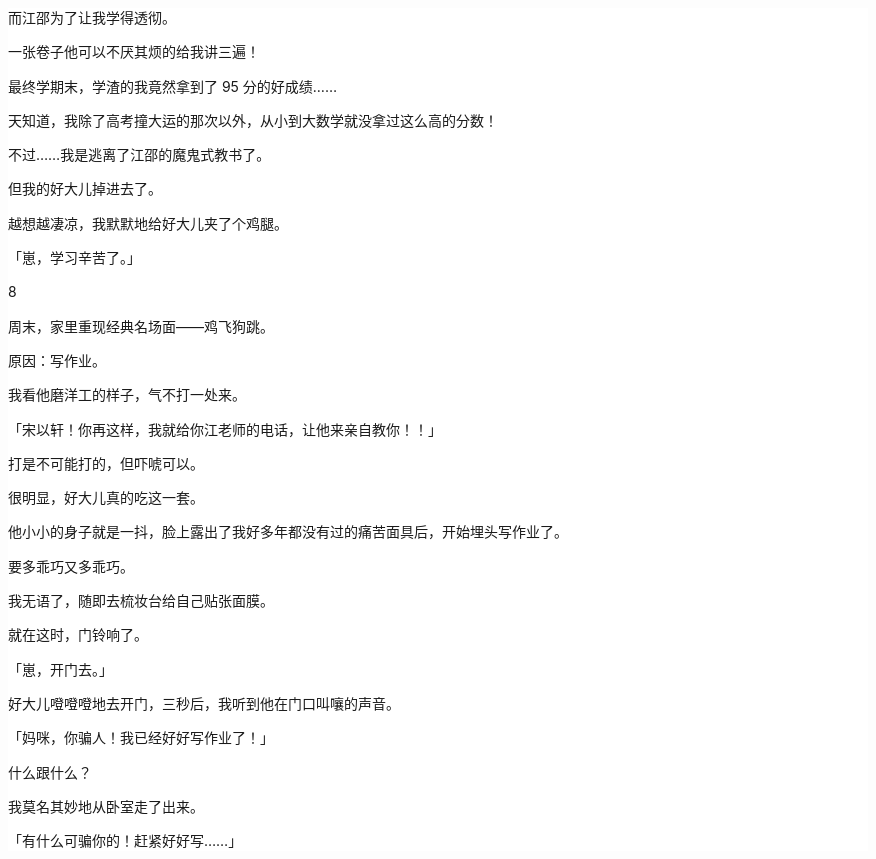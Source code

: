 而江邵为了让我学得透彻。


一张卷子他可以不厌其烦的给我讲三遍！


最终学期末，学渣的我竟然拿到了 95 分的好成绩……


天知道，我除了高考撞大运的那次以外，从小到大数学就没拿过这么高的分数！


不过……我是逃离了江邵的魔鬼式教书了。


但我的好大儿掉进去了。


越想越凄凉，我默默地给好大儿夹了个鸡腿。


「崽，学习辛苦了。」


8


周末，家里重现经典名场面——鸡飞狗跳。


原因：写作业。


我看他磨洋工的样子，气不打一处来。


「宋以轩！你再这样，我就给你江老师的电话，让他来亲自教你！！」


打是不可能打的，但吓唬可以。


很明显，好大儿真的吃这一套。


他小小的身子就是一抖，脸上露出了我好多年都没有过的痛苦面具后，开始埋头写作业了。


要多乖巧又多乖巧。


我无语了，随即去梳妆台给自己贴张面膜。


就在这时，门铃响了。


「崽，开门去。」


好大儿噔噔噔地去开门，三秒后，我听到他在门口叫嚷的声音。


「妈咪，你骗人！我已经好好写作业了！」


什么跟什么？


我莫名其妙地从卧室走了出来。


「有什么可骗你的！赶紧好好写……」

